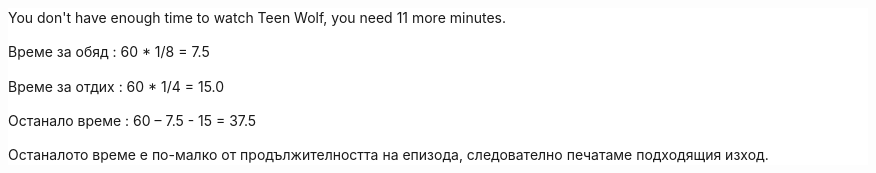 <td>You don't have enough time to watch Teen Wolf, you need 11 more
minutes.</td>
<td><p>Време за обяд : 60 * 1/8 = 7.5</p>
<p>Време за отдих : 60 * 1/4 = 15.0</p>
<p>Останало време : 60 – 7.5 - 15 = 37.5</p>
<p>Останалото време е по-малко от продължителността на епизода,
следователно печатаме подходящия изход.</p></td>
</tr>
</tbody>
</table>
